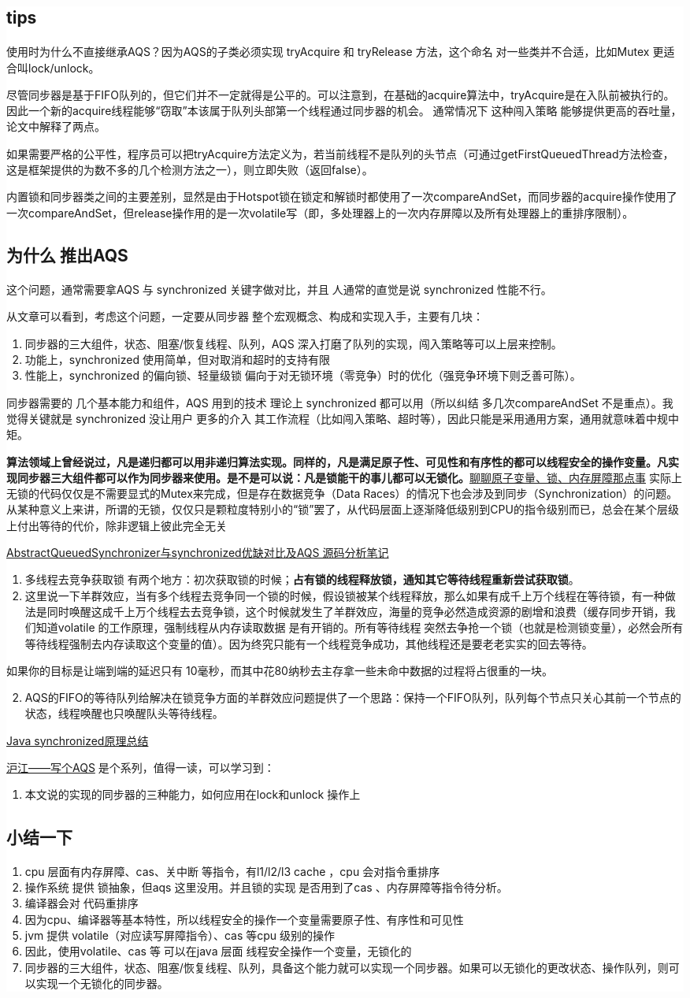 
## tips

使用时为什么不直接继承AQS？因为AQS的子类必须实现 tryAcquire 和 tryRelease 方法，这个命名 对一些类并不合适，比如Mutex 更适合叫lock/unlock。

尽管同步器是基于FIFO队列的，但它们并不一定就得是公平的。可以注意到，在基础的acquire算法中，tryAcquire是在入队前被执行的。因此一个新的acquire线程能够“窃取”本该属于队列头部第一个线程通过同步器的机会。 通常情况下 这种闯入策略 能够提供更高的吞吐量，论文中解释了两点。

如果需要严格的公平性，程序员可以把tryAcquire方法定义为，若当前线程不是队列的头节点（可通过getFirstQueuedThread方法检查，这是框架提供的为数不多的几个检测方法之一），则立即失败（返回false）。

内置锁和同步器类之间的主要差别，显然是由于Hotspot锁在锁定和解锁时都使用了一次compareAndSet，而同步器的acquire操作使用了一次compareAndSet，但release操作用的是一次volatile写（即，多处理器上的一次内存屏障以及所有处理器上的重排序限制）。 

## 为什么 推出AQS

这个问题，通常需要拿AQS 与 synchronized 关键字做对比，并且 人通常的直觉是说 synchronized 性能不行。

从文章可以看到，考虑这个问题，一定要从同步器 整个宏观概念、构成和实现入手，主要有几块：

1. 同步器的三大组件，状态、阻塞/恢复线程、队列，AQS 深入打磨了队列的实现，闯入策略等可以上层来控制。
2. 功能上，synchronized 使用简单，但对取消和超时的支持有限
3. 性能上，synchronized 的偏向锁、轻量级锁 偏向于对无锁环境（零竞争）时的优化（强竞争环境下则乏善可陈）。

同步器需要的 几个基本能力和组件，AQS 用到的技术 理论上 synchronized 都可以用（所以纠结 多几次compareAndSet 不是重点）。我觉得关键就是 synchronized 没让用户 更多的介入 其工作流程（比如闯入策略、超时等），因此只能是采用通用方案，通用就意味着中规中矩。

**算法领域上曾经说过，凡是递归都可以用非递归算法实现。同样的，凡是满足原子性、可见性和有序性的都可以线程安全的操作变量。凡实现同步器三大组件都可以作为同步器来使用。是不是可以说：凡是锁能干的事儿都可以无锁化。**[聊聊原子变量、锁、内存屏障那点事](http://0xffffff.org/2017/02/21/40-atomic-variable-mutex-and-memory-barrier/) 实际上无锁的代码仅仅是不需要显式的Mutex来完成，但是存在数据竞争（Data Races）的情况下也会涉及到同步（Synchronization）的问题。从某种意义上来讲，所谓的无锁，仅仅只是颗粒度特别小的“锁”罢了，从代码层面上逐渐降低级别到CPU的指令级别而已，总会在某个层级上付出等待的代价，除非逻辑上彼此完全无关

[AbstractQueuedSynchronizer与synchronized优缺对比及AQS 源码分析笔记](https://blog.csdn.net/zqz_zqz/article/details/61935253)

1. 多线程去竞争获取锁 有两个地方：初次获取锁的时候；**占有锁的线程释放锁，通知其它等待线程重新尝试获取锁**。
2. 这里说一下羊群效应，当有多个线程去竞争同一个锁的时候，假设锁被某个线程释放，那么如果有成千上万个线程在等待锁，有一种做法是同时唤醒这成千上万个线程去去竞争锁，这个时候就发生了羊群效应，海量的竞争必然造成资源的剧增和浪费（缓存同步开销，我们知道volatile 的工作原理，强制线程从内存读取数据 是有开销的。所有等待线程 突然去争抢一个锁（也就是检测锁变量），必然会所有等待线程强制去内存读取这个变量的值）。因为终究只能有一个线程竞争成功，其他线程还是要老老实实的回去等待。

如果你的目标是让端到端的延迟只有 10毫秒，而其中花80纳秒去主存拿一些未命中数据的过程将占很重的一块。
	
2. AQS的FIFO的等待队列给解决在锁竞争方面的羊群效应问题提供了一个思路：保持一个FIFO队列，队列每个节点只关心其前一个节点的状态，线程唤醒也只唤醒队头等待线程。

[Java synchronized原理总结](https://zhuanlan.zhihu.com/p/29866981)

[沪江——写个AQS](http://mp.weixin.qq.com/s?__biz=MzI1MTE2NTE1Ng==&mid=2649517864&idx=1&sn=0b7d88aaa58c8e94e1c3bf8c433dc7cb&chksm=f1efefa3c69866b570fb9accb38c1be1f4dae8c6091b5c75619321902bcbe758ffe137f663de&mpshare=1&scene=23&srcid=#rd) 是个系列，值得一读，可以学习到：

1. 本文说的实现的同步器的三种能力，如何应用在lock和unlock 操作上

## 小结一下

1. cpu 层面有内存屏障、cas、关中断 等指令，有l1/l2/l3 cache ，cpu 会对指令重排序
2. 操作系统 提供 锁抽象，但aqs 这里没用。并且锁的实现 是否用到了cas 、内存屏障等指令待分析。
3. 编译器会对 代码重排序
5. 因为cpu、编译器等基本特性，所以线程安全的操作一个变量需要原子性、有序性和可见性
6. jvm 提供 volatile（对应读写屏障指令）、cas 等cpu 级别的操作
7. 因此，使用volatile、cas 等 可以在java 层面 线程安全操作一个变量，无锁化的
8. 同步器的三大组件，状态、阻塞/恢复线程、队列，具备这个能力就可以实现一个同步器。如果可以无锁化的更改状态、操作队列，则可以实现一个无锁化的同步器。